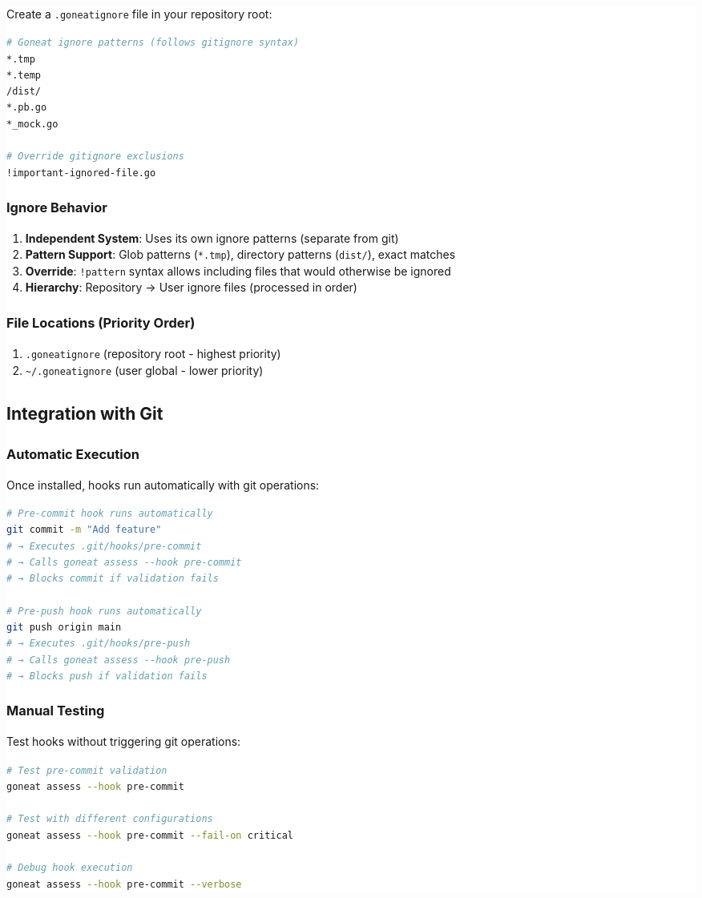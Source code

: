 Create a `.goneatignore` file in your repository root:

```bash
# Goneat ignore patterns (follows gitignore syntax)
*.tmp
*.temp
/dist/
*.pb.go
*_mock.go

# Override gitignore exclusions
!important-ignored-file.go
```

### Ignore Behavior

1. **Independent System**: Uses its own ignore patterns (separate from git)
2. **Pattern Support**: Glob patterns (`*.tmp`), directory patterns (`dist/`), exact matches
3. **Override**: `!pattern` syntax allows including files that would otherwise be ignored
4. **Hierarchy**: Repository → User ignore files (processed in order)

### File Locations (Priority Order)

1. `.goneatignore` (repository root - highest priority)
2. `~/.goneatignore` (user global - lower priority)

## Integration with Git

### Automatic Execution

Once installed, hooks run automatically with git operations:

```bash
# Pre-commit hook runs automatically
git commit -m "Add feature"
# → Executes .git/hooks/pre-commit
# → Calls goneat assess --hook pre-commit
# → Blocks commit if validation fails

# Pre-push hook runs automatically
git push origin main
# → Executes .git/hooks/pre-push
# → Calls goneat assess --hook pre-push
# → Blocks push if validation fails
```

### Manual Testing

Test hooks without triggering git operations:

```bash
# Test pre-commit validation
goneat assess --hook pre-commit

# Test with different configurations
goneat assess --hook pre-commit --fail-on critical

# Debug hook execution
goneat assess --hook pre-commit --verbose
```
